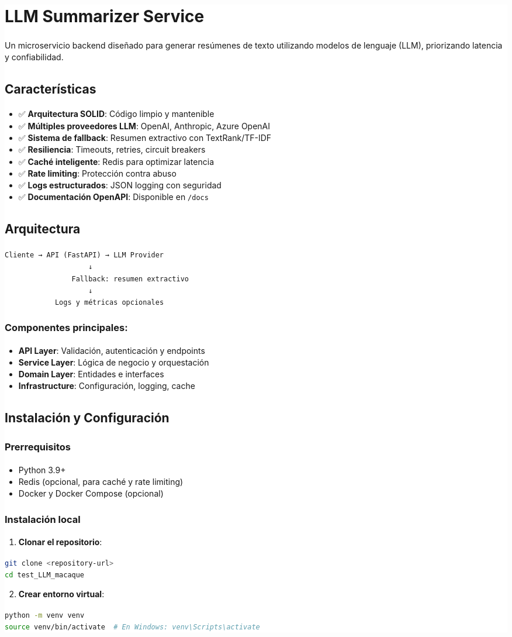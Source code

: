 # LLM Summarizer Service

Un microservicio backend diseñado para generar resúmenes de texto utilizando modelos de lenguaje (LLM), priorizando latencia y confiabilidad.

## Características

- ✅ **Arquitectura SOLID**: Código limpio y mantenible
- ✅ **Múltiples proveedores LLM**: OpenAI, Anthropic, Azure OpenAI
- ✅ **Sistema de fallback**: Resumen extractivo con TextRank/TF-IDF
- ✅ **Resiliencia**: Timeouts, retries, circuit breakers
- ✅ **Caché inteligente**: Redis para optimizar latencia
- ✅ **Rate limiting**: Protección contra abuso
- ✅ **Logs estructurados**: JSON logging con seguridad
- ✅ **Documentación OpenAPI**: Disponible en `/docs`

## Arquitectura

```
Cliente → API (FastAPI) → LLM Provider
                    ↓
                Fallback: resumen extractivo
                    ↓
            Logs y métricas opcionales
```

### Componentes principales:

- **API Layer**: Validación, autenticación y endpoints
- **Service Layer**: Lógica de negocio y orquestación
- **Domain Layer**: Entidades e interfaces
- **Infrastructure**: Configuración, logging, cache

## Instalación y Configuración

### Prerrequisitos

- Python 3.9+
- Redis (opcional, para caché y rate limiting)
- Docker y Docker Compose (opcional)

### Instalación local

1. **Clonar el repositorio**:
```bash
git clone <repository-url>
cd test_LLM_macaque
```

2. **Crear entorno virtual**:
```bash
python -m venv venv
source venv/bin/activate  # En Windows: venv\Scripts\activate
```
